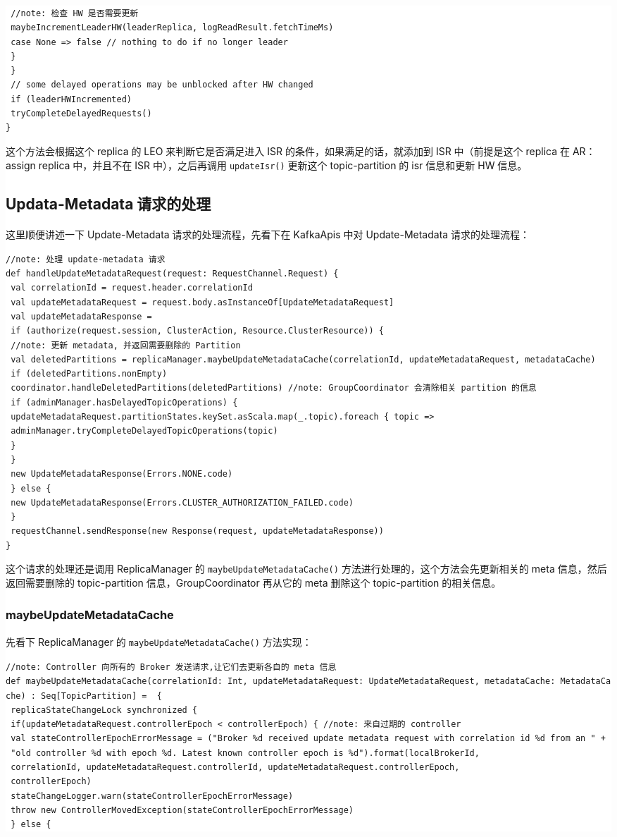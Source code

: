 ```
 //note: 检查 HW 是否需要更新
 maybeIncrementLeaderHW(leaderReplica, logReadResult.fetchTimeMs)
 case None => false // nothing to do if no longer leader
 }
 }
 // some delayed operations may be unblocked after HW changed
 if (leaderHWIncremented)
 tryCompleteDelayedRequests()
} 
```

这个方法会根据这个 replica 的 LEO 来判断它是否满足进入 ISR 的条件，如果满足的话，就添加到 ISR 中（前提是这个 replica 在 AR：assign replica 中，并且不在 ISR 中），之后再调用 `updateIsr()` 更新这个 topic-partition 的 isr 信息和更新 HW 信息。

## Updata-Metadata 请求的处理

这里顺便讲述一下 Update-Metadata 请求的处理流程，先看下在 KafkaApis 中对 Update-Metadata 请求的处理流程：

```
//note: 处理 update-metadata 请求
def handleUpdateMetadataRequest(request: RequestChannel.Request) {
 val correlationId = request.header.correlationId
 val updateMetadataRequest = request.body.asInstanceOf[UpdateMetadataRequest]
 val updateMetadataResponse =
 if (authorize(request.session, ClusterAction, Resource.ClusterResource)) {
 //note: 更新 metadata, 并返回需要删除的 Partition
 val deletedPartitions = replicaManager.maybeUpdateMetadataCache(correlationId, updateMetadataRequest, metadataCache)
 if (deletedPartitions.nonEmpty)
 coordinator.handleDeletedPartitions(deletedPartitions) //note: GroupCoordinator 会清除相关 partition 的信息
 if (adminManager.hasDelayedTopicOperations) {
 updateMetadataRequest.partitionStates.keySet.asScala.map(_.topic).foreach { topic =>
 adminManager.tryCompleteDelayedTopicOperations(topic)
 }
 }
 new UpdateMetadataResponse(Errors.NONE.code)
 } else {
 new UpdateMetadataResponse(Errors.CLUSTER_AUTHORIZATION_FAILED.code)
 }
 requestChannel.sendResponse(new Response(request, updateMetadataResponse))
} 
```

这个请求的处理还是调用 ReplicaManager 的 `maybeUpdateMetadataCache()` 方法进行处理的，这个方法会先更新相关的 meta 信息，然后返回需要删除的 topic-partition 信息，GroupCoordinator 再从它的 meta 删除这个 topic-partition 的相关信息。

### maybeUpdateMetadataCache

先看下 ReplicaManager 的 `maybeUpdateMetadataCache()` 方法实现：

```
//note: Controller 向所有的 Broker 发送请求,让它们去更新各自的 meta 信息
def maybeUpdateMetadataCache(correlationId: Int, updateMetadataRequest: UpdateMetadataRequest, metadataCache: MetadataCache) : Seq[TopicPartition] =  {
 replicaStateChangeLock synchronized {
 if(updateMetadataRequest.controllerEpoch < controllerEpoch) { //note: 来自过期的 controller
 val stateControllerEpochErrorMessage = ("Broker %d received update metadata request with correlation id %d from an " +
 "old controller %d with epoch %d. Latest known controller epoch is %d").format(localBrokerId,
 correlationId, updateMetadataRequest.controllerId, updateMetadataRequest.controllerEpoch,
 controllerEpoch)
 stateChangeLogger.warn(stateControllerEpochErrorMessage)
 throw new ControllerMovedException(stateControllerEpochErrorMessage)
 } else {
```
